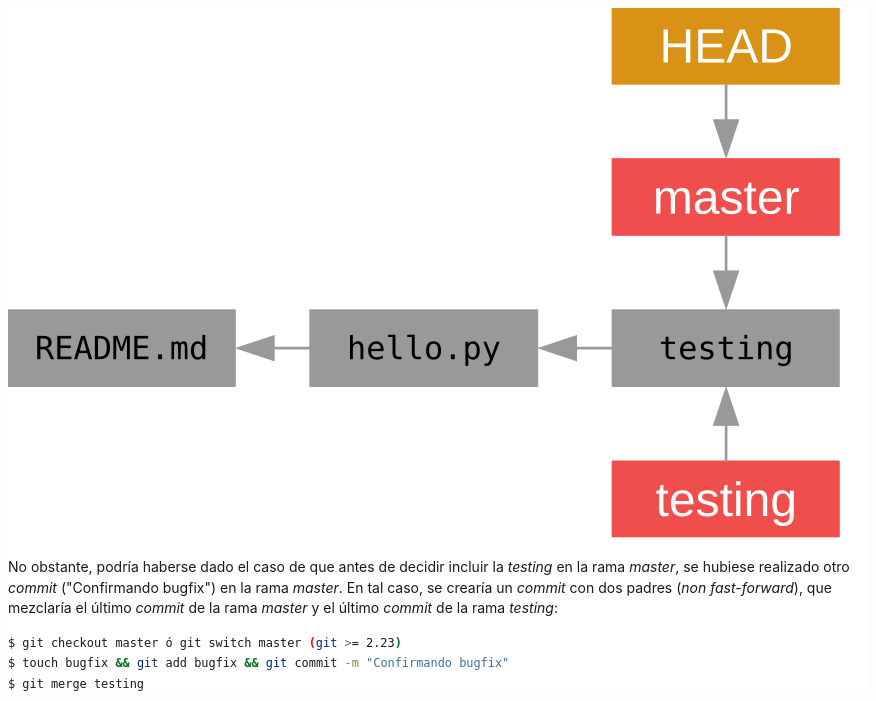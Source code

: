 ![fast-forward-merge-testing](./img/git-scm.com/fast-forward-merge-testing.svg)

No obstante, podría haberse dado el caso de que antes de decidir incluir la
*testing* en la rama *master*, se hubiese realizado otro *commit* ("Confirmando
bugfix") en la rama *master*. En tal caso, se crearía un *commit* con dos padres
(*non fast-forward*), que mezclaría el último *commit* de la rama *master* y el
último *commit* de la rama *testing*:

```bash
$ git checkout master ó git switch master (git >= 2.23)
$ touch bugfix && git add bugfix && git commit -m "Confirmando bugfix"
$ git merge testing
```
